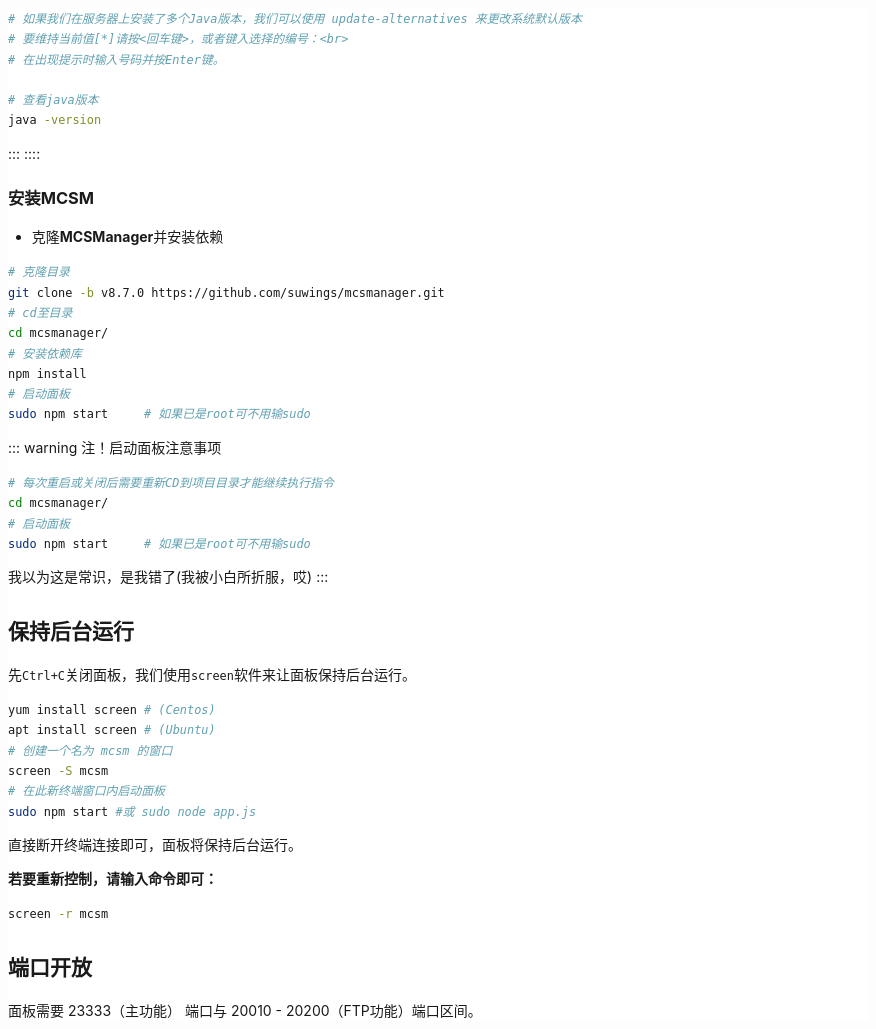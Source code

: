 ```bash
# 如果我们在服务器上安装了多个Java版本，我们可以使用 update-alternatives 来更改系统默认版本
# 要维持当前值[*]请按<回车键>，或者键入选择的编号：<br>
# 在出现提示时输入号码并按Enter键。

# 查看java版本
java -version
```
:::
::::

### 安装MCSM
- 克隆**MCSManager**并安装依赖
```bash
# 克隆目录
git clone -b v8.7.0 https://github.com/suwings/mcsmanager.git
# cd至目录
cd mcsmanager/
# 安装依赖库
npm install
# 启动面板
sudo npm start     # 如果已是root可不用输sudo
```

::: warning 注！启动面板注意事项
```bash
# 每次重启或关闭后需要重新CD到项目目录才能继续执行指令
cd mcsmanager/
# 启动面板
sudo npm start     # 如果已是root可不用输sudo
```
我以为这是常识，是我错了(我被小白所折服，哎)
:::

## 保持后台运行
先`Ctrl+C`关闭面板，我们使用`screen`软件来让面板保持后台运行。
```bash
yum install screen # (Centos)
apt install screen # (Ubuntu)
# 创建一个名为 mcsm 的窗口
screen -S mcsm
# 在此新终端窗口内启动面板
sudo npm start #或 sudo node app.js
```
直接断开终端连接即可，面板将保持后台运行。

<b>若要重新控制，请输入命令即可：</b>
```bash
screen -r mcsm
```
## 端口开放
面板需要 23333（主功能） 端口与 20010 - 20200（FTP功能）端口区间。
